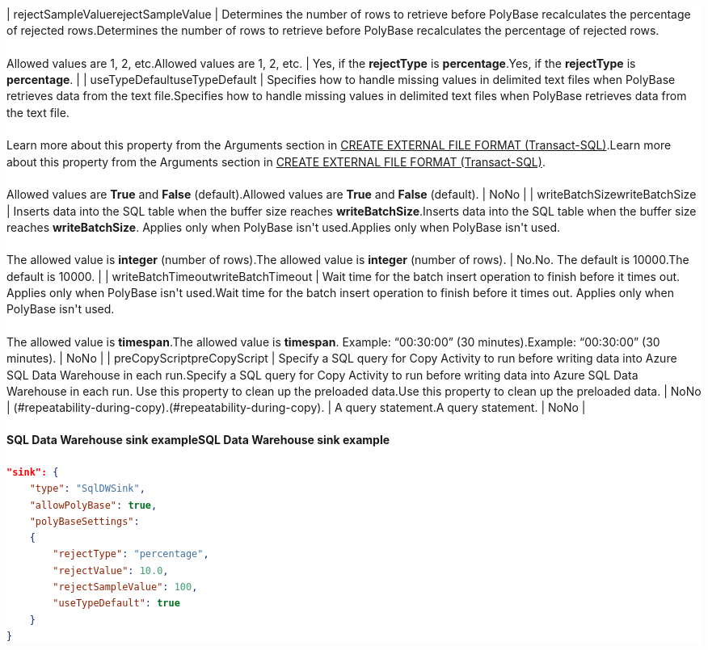 | <span data-ttu-id="7f954-279">rejectSampleValue</span><span class="sxs-lookup"><span data-stu-id="7f954-279">rejectSampleValue</span></span> | <span data-ttu-id="7f954-280">Determines the number of rows to retrieve before PolyBase recalculates the percentage of rejected rows.</span><span class="sxs-lookup"><span data-stu-id="7f954-280">Determines the number of rows to retrieve before PolyBase recalculates the percentage of rejected rows.</span></span><br/><br/><span data-ttu-id="7f954-281">Allowed values are 1, 2, etc.</span><span class="sxs-lookup"><span data-stu-id="7f954-281">Allowed values are 1, 2, etc.</span></span> | <span data-ttu-id="7f954-282">Yes, if the **rejectType** is **percentage**.</span><span class="sxs-lookup"><span data-stu-id="7f954-282">Yes, if the **rejectType** is **percentage**.</span></span> |
| <span data-ttu-id="7f954-283">useTypeDefault</span><span class="sxs-lookup"><span data-stu-id="7f954-283">useTypeDefault</span></span> | <span data-ttu-id="7f954-284">Specifies how to handle missing values in delimited text files when PolyBase retrieves data from the text file.</span><span class="sxs-lookup"><span data-stu-id="7f954-284">Specifies how to handle missing values in delimited text files when PolyBase retrieves data from the text file.</span></span><br/><br/><span data-ttu-id="7f954-285">Learn more about this property from the Arguments section in [CREATE EXTERNAL FILE FORMAT (Transact-SQL)](https://msdn.microsoft.com/library/dn935026.aspx).</span><span class="sxs-lookup"><span data-stu-id="7f954-285">Learn more about this property from the Arguments section in [CREATE EXTERNAL FILE FORMAT (Transact-SQL)](https://msdn.microsoft.com/library/dn935026.aspx).</span></span><br/><br/><span data-ttu-id="7f954-286">Allowed values are **True** and **False** (default).</span><span class="sxs-lookup"><span data-stu-id="7f954-286">Allowed values are **True** and **False** (default).</span></span> | <span data-ttu-id="7f954-287">No</span><span class="sxs-lookup"><span data-stu-id="7f954-287">No</span></span> |
| <span data-ttu-id="7f954-288">writeBatchSize</span><span class="sxs-lookup"><span data-stu-id="7f954-288">writeBatchSize</span></span> | <span data-ttu-id="7f954-289">Inserts data into the SQL table when the buffer size reaches **writeBatchSize**.</span><span class="sxs-lookup"><span data-stu-id="7f954-289">Inserts data into the SQL table when the buffer size reaches **writeBatchSize**.</span></span> <span data-ttu-id="7f954-290">Applies only when PolyBase isn't used.</span><span class="sxs-lookup"><span data-stu-id="7f954-290">Applies only when PolyBase isn't used.</span></span><br/><br/><span data-ttu-id="7f954-291">The allowed value is **integer** (number of rows).</span><span class="sxs-lookup"><span data-stu-id="7f954-291">The allowed value is **integer** (number of rows).</span></span> | <span data-ttu-id="7f954-292">No.</span><span class="sxs-lookup"><span data-stu-id="7f954-292">No.</span></span> <span data-ttu-id="7f954-293">The default is 10000.</span><span class="sxs-lookup"><span data-stu-id="7f954-293">The default is 10000.</span></span> |
| <span data-ttu-id="7f954-294">writeBatchTimeout</span><span class="sxs-lookup"><span data-stu-id="7f954-294">writeBatchTimeout</span></span> | <span data-ttu-id="7f954-295">Wait time for the batch insert operation to finish before it times out. Applies only when PolyBase isn't used.</span><span class="sxs-lookup"><span data-stu-id="7f954-295">Wait time for the batch insert operation to finish before it times out. Applies only when PolyBase isn't used.</span></span><br/><br/><span data-ttu-id="7f954-296">The allowed value is **timespan**.</span><span class="sxs-lookup"><span data-stu-id="7f954-296">The allowed value is **timespan**.</span></span> <span data-ttu-id="7f954-297">Example: “00:30:00” (30 minutes).</span><span class="sxs-lookup"><span data-stu-id="7f954-297">Example: “00:30:00” (30 minutes).</span></span> | <span data-ttu-id="7f954-298">No</span><span class="sxs-lookup"><span data-stu-id="7f954-298">No</span></span> |
| <span data-ttu-id="7f954-299">preCopyScript</span><span class="sxs-lookup"><span data-stu-id="7f954-299">preCopyScript</span></span> | <span data-ttu-id="7f954-300">Specify a SQL query for Copy Activity to run before writing data into Azure SQL Data Warehouse in each run.</span><span class="sxs-lookup"><span data-stu-id="7f954-300">Specify a SQL query for Copy Activity to run before writing data into Azure SQL Data Warehouse in each run.</span></span> <span data-ttu-id="7f954-301">Use this property to clean up the preloaded data.</span><span class="sxs-lookup"><span data-stu-id="7f954-301">Use this property to clean up the preloaded data.</span></span> | <span data-ttu-id="7f954-302">No</span><span class="sxs-lookup"><span data-stu-id="7f954-302">No</span></span> | <span data-ttu-id="7f954-303">(#repeatability-during-copy).</span><span class="sxs-lookup"><span data-stu-id="7f954-303">(#repeatability-during-copy).</span></span> | <span data-ttu-id="7f954-304">A query statement.</span><span class="sxs-lookup"><span data-stu-id="7f954-304">A query statement.</span></span> | <span data-ttu-id="7f954-305">No</span><span class="sxs-lookup"><span data-stu-id="7f954-305">No</span></span> |

#### <a name="sql-data-warehouse-sink-example"></a><span data-ttu-id="7f954-306">SQL Data Warehouse sink example</span><span class="sxs-lookup"><span data-stu-id="7f954-306">SQL Data Warehouse sink example</span></span>

```json
"sink": {
    "type": "SqlDWSink",
    "allowPolyBase": true,
    "polyBaseSettings":
    {
        "rejectType": "percentage",
        "rejectValue": 10.0,
        "rejectSampleValue": 100,
        "useTypeDefault": true
    }
}
```
